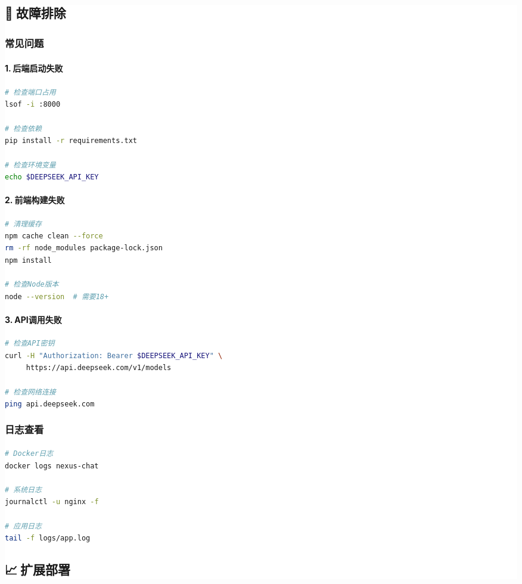 ## 🚨 故障排除

### 常见问题

#### 1. 后端启动失败
```bash
# 检查端口占用
lsof -i :8000

# 检查依赖
pip install -r requirements.txt

# 检查环境变量
echo $DEEPSEEK_API_KEY
```

#### 2. 前端构建失败
```bash
# 清理缓存
npm cache clean --force
rm -rf node_modules package-lock.json
npm install

# 检查Node版本
node --version  # 需要18+
```

#### 3. API调用失败
```bash
# 检查API密钥
curl -H "Authorization: Bearer $DEEPSEEK_API_KEY" \
     https://api.deepseek.com/v1/models

# 检查网络连接
ping api.deepseek.com
```

### 日志查看
```bash
# Docker日志
docker logs nexus-chat

# 系统日志
journalctl -u nginx -f

# 应用日志
tail -f logs/app.log
```

## 📈 扩展部署
